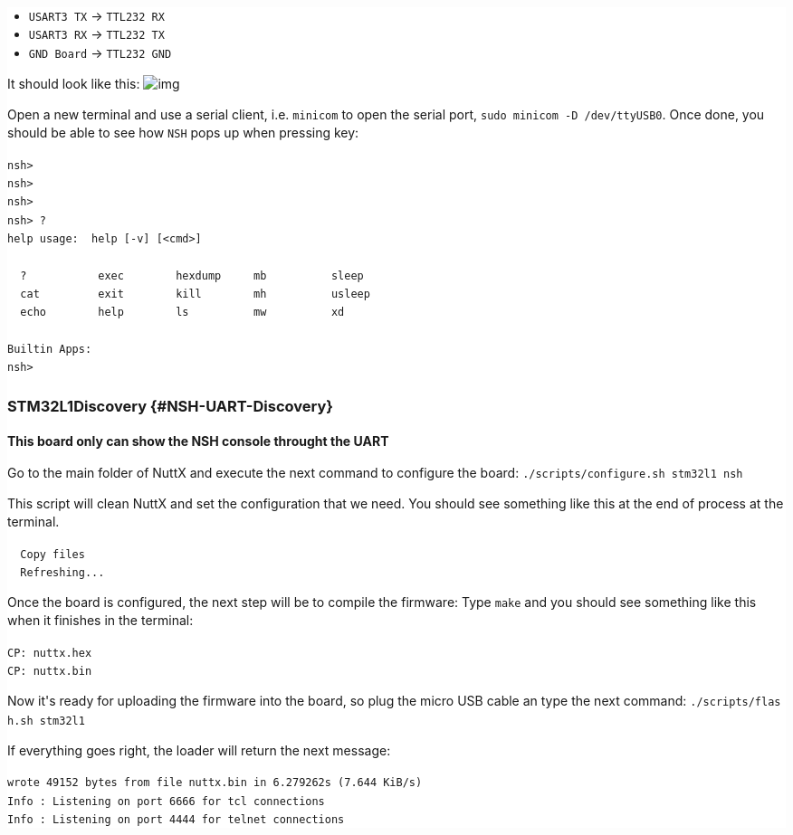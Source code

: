 - `USART3 TX` -> `TTL232 RX`
- `USART3 RX` -> `TTL232 TX`
- `GND Board` -> `TTL232 GND`

It should look like this:
![img](imgs/olimex_nsh_uart.jpg)

Open a new terminal and use a serial client, i.e. `minicom` to open the serial port, `sudo minicom -D /dev/ttyUSB0`. Once done, you should be able to see how `NSH` pops up when pressing key:

```
nsh>
nsh>
nsh>
nsh> ?
help usage:  help [-v] [<cmd>]

  ?           exec        hexdump     mb          sleep       
  cat         exit        kill        mh          usleep      
  echo        help        ls          mw          xd          

Builtin Apps:
nsh>
```


### STM32L1Discovery {#NSH-UART-Discovery}

**This board only can show the NSH console throught the UART**

Go to the main folder of NuttX and execute the next command to configure the board:
`./scripts/configure.sh stm32l1 nsh`

This script will clean NuttX and set the configuration that we need. You should see something like this at the end of process at the terminal.

```
  Copy files
  Refreshing...
```

Once the board is configured, the next step will be to compile the firmware:
Type `make` and you should see something like this when it finishes in the terminal:
```
CP: nuttx.hex
CP: nuttx.bin
```

Now it's ready for uploading the firmware into the board, so plug the micro USB cable an type the next command:
`./scripts/flash.sh stm32l1`

If everything goes right, the loader will return the next message:
```
wrote 49152 bytes from file nuttx.bin in 6.279262s (7.644 KiB/s)
Info : Listening on port 6666 for tcl connections
Info : Listening on port 4444 for telnet connections
```
